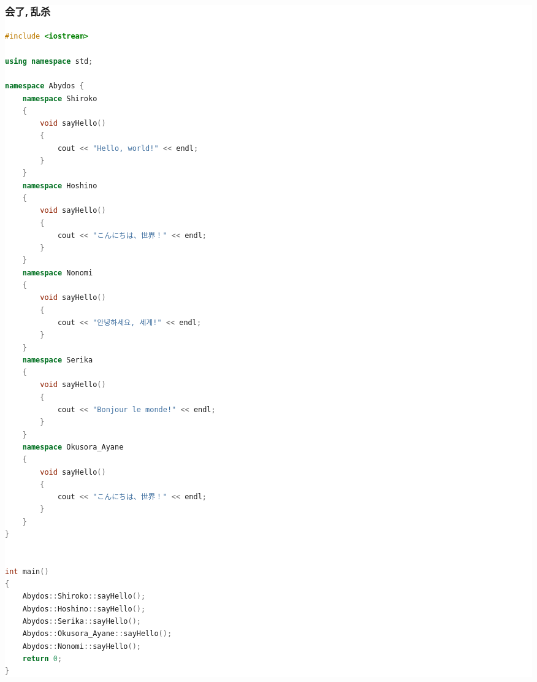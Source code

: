 ### 会了, 乱杀

```cpp
#include <iostream>

using namespace std;

namespace Abydos {
    namespace Shiroko
    {
        void sayHello()
        {
            cout << "Hello, world!" << endl;
        }
    }
    namespace Hoshino
    {
        void sayHello()
        {
            cout << "こんにちは、世界！" << endl;
        }
    }
    namespace Nonomi
    {
        void sayHello()
        {
            cout << "안녕하세요, 세계!" << endl;
        }
    }
    namespace Serika
    {
        void sayHello()
        {
            cout << "Bonjour le monde!" << endl;
        }
    }
    namespace Okusora_Ayane
    {
        void sayHello()
        {
            cout << "こんにちは、世界！" << endl;
        }
    }
}


int main()
{
    Abydos::Shiroko::sayHello();
    Abydos::Hoshino::sayHello();
    Abydos::Serika::sayHello();
    Abydos::Okusora_Ayane::sayHello();
    Abydos::Nonomi::sayHello();
    return 0;
}

```
